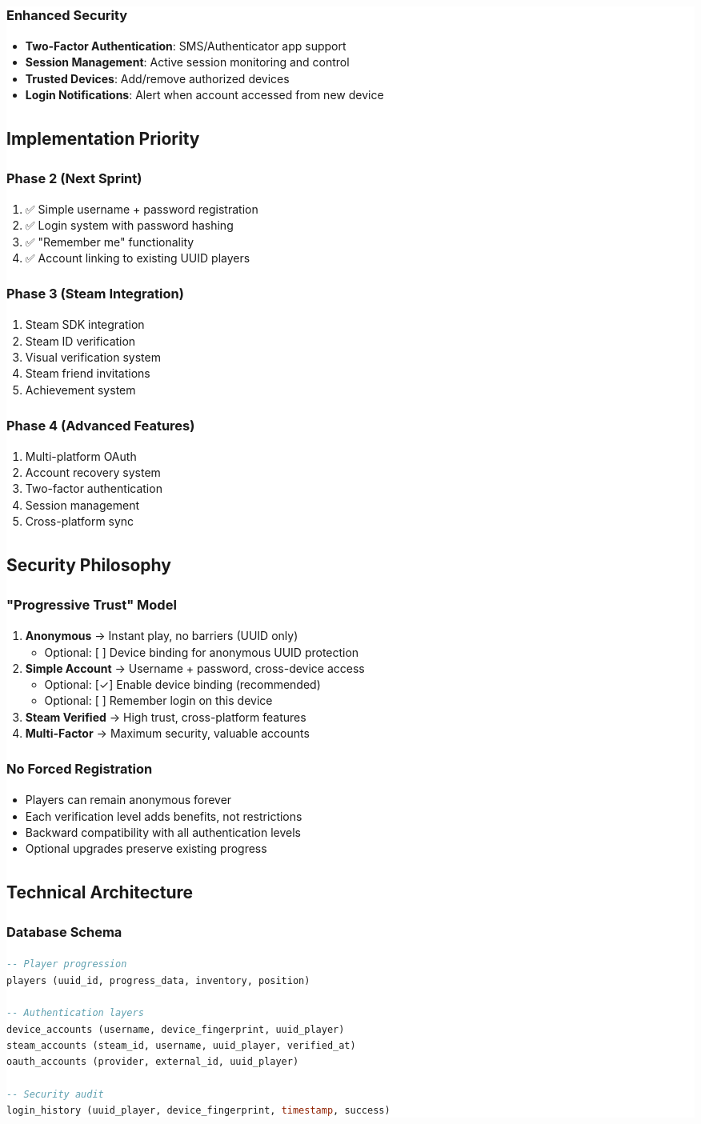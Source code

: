### Enhanced Security
- **Two-Factor Authentication**: SMS/Authenticator app support
- **Session Management**: Active session monitoring and control
- **Trusted Devices**: Add/remove authorized devices
- **Login Notifications**: Alert when account accessed from new device

## Implementation Priority

### Phase 2 (Next Sprint)
1. ✅ Simple username + password registration
2. ✅ Login system with password hashing
3. ✅ "Remember me" functionality
4. ✅ Account linking to existing UUID players

### Phase 3 (Steam Integration)
1. Steam SDK integration
2. Steam ID verification
3. Visual verification system
4. Steam friend invitations
5. Achievement system

### Phase 4 (Advanced Features)
1. Multi-platform OAuth
2. Account recovery system
3. Two-factor authentication
4. Session management
5. Cross-platform sync

## Security Philosophy

### "Progressive Trust" Model
1. **Anonymous** → Instant play, no barriers (UUID only)
   - Optional: [ ] Device binding for anonymous UUID protection
2. **Simple Account** → Username + password, cross-device access  
   - Optional: [✓] Enable device binding (recommended)
   - Optional: [ ] Remember login on this device
3. **Steam Verified** → High trust, cross-platform features
4. **Multi-Factor** → Maximum security, valuable accounts

### No Forced Registration
- Players can remain anonymous forever
- Each verification level adds benefits, not restrictions
- Backward compatibility with all authentication levels
- Optional upgrades preserve existing progress

## Technical Architecture

### Database Schema
```sql
-- Player progression
players (uuid_id, progress_data, inventory, position)

-- Authentication layers  
device_accounts (username, device_fingerprint, uuid_player)
steam_accounts (steam_id, username, uuid_player, verified_at)
oauth_accounts (provider, external_id, uuid_player)

-- Security audit
login_history (uuid_player, device_fingerprint, timestamp, success)
```